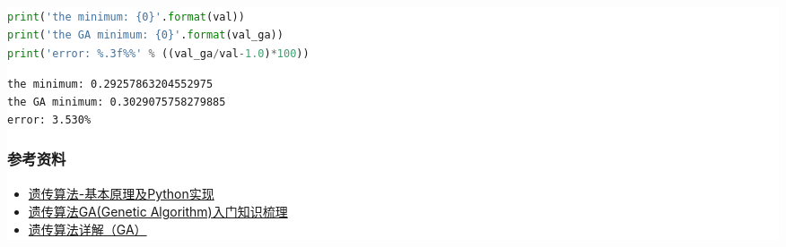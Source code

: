 
```python
print('the minimum: {0}'.format(val))
print('the GA minimum: {0}'.format(val_ga))
print('error: %.3f%%' % ((val_ga/val-1.0)*100))
```

    the minimum: 0.29257863204552975
    the GA minimum: 0.3029075758279885
    error: 3.530%


### 参考资料
- [遗传算法-基本原理及Python实现](https://dothinking.github.io/blog/2018/10/21/%E9%81%97%E4%BC%A0%E7%AE%97%E6%B3%95-%E5%9F%BA%E6%9C%AC%E5%8E%9F%E7%90%86%E5%8F%8APython%E5%AE%9E%E7%8E%B0.html)
- [遗传算法GA(Genetic Algorithm)入门知识梳理](https://segmentfault.com/a/1190000004155021#articleHeader18)
- [遗传算法详解（GA）](https://blog.csdn.net/u010451580/article/details/51178225)



